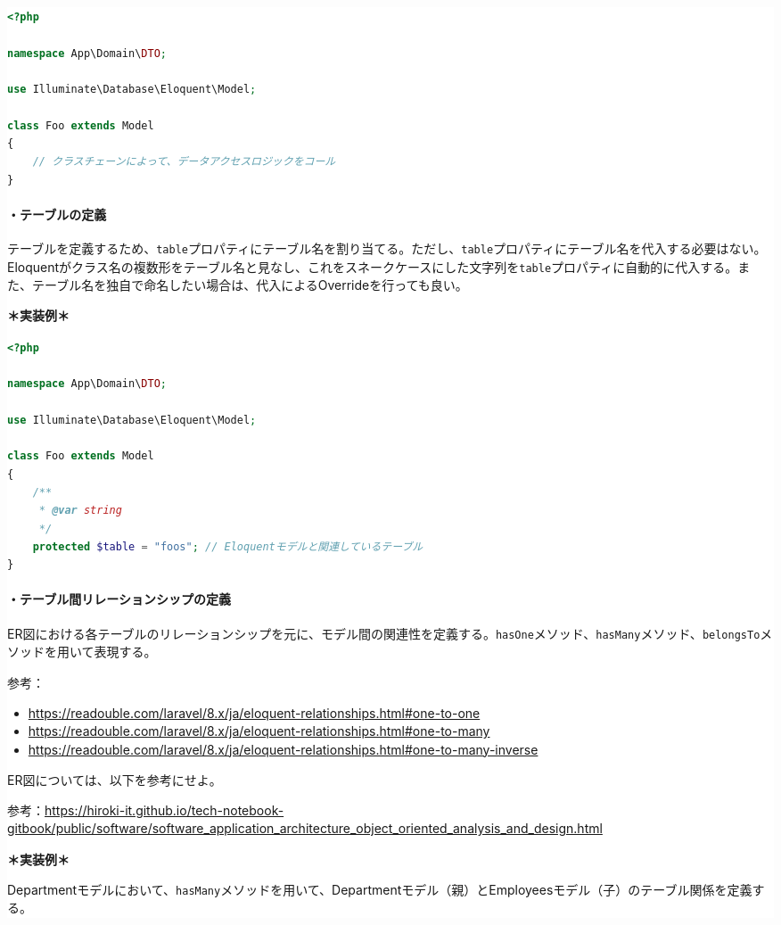 ````php
<?php

namespace App\Domain\DTO;

use Illuminate\Database\Eloquent\Model;

class Foo extends Model
{
    // クラスチェーンによって、データアクセスロジックをコール
}
````


#### ・テーブルの定義

テーブルを定義するため、```table```プロパティにテーブル名を割り当てる。ただし、```table```プロパティにテーブル名を代入する必要はない。Eloquentがクラス名の複数形をテーブル名と見なし、これをスネークケースにした文字列を```table```プロパティに自動的に代入する。また、テーブル名を独自で命名したい場合は、代入によるOverrideを行っても良い。

**＊実装例＊**

```php
<?php

namespace App\Domain\DTO;

use Illuminate\Database\Eloquent\Model;

class Foo extends Model
{
    /**
     * @var string
     */
    protected $table = "foos"; // Eloquentモデルと関連しているテーブル
}
```

#### ・テーブル間リレーションシップの定義

ER図における各テーブルのリレーションシップを元に、モデル間の関連性を定義する。```hasOne```メソッド、```hasMany```メソッド、```belongsTo```メソッドを用いて表現する。

参考：

- https://readouble.com/laravel/8.x/ja/eloquent-relationships.html#one-to-one
- https://readouble.com/laravel/8.x/ja/eloquent-relationships.html#one-to-many
- https://readouble.com/laravel/8.x/ja/eloquent-relationships.html#one-to-many-inverse

ER図については、以下を参考にせよ。

参考：https://hiroki-it.github.io/tech-notebook-gitbook/public/software/software_application_architecture_object_oriented_analysis_and_design.html

**＊実装例＊**

Departmentモデルにおいて、```hasMany```メソッドを用いて、Departmentモデル（親）とEmployeesモデル（子）のテーブル関係を定義する。
